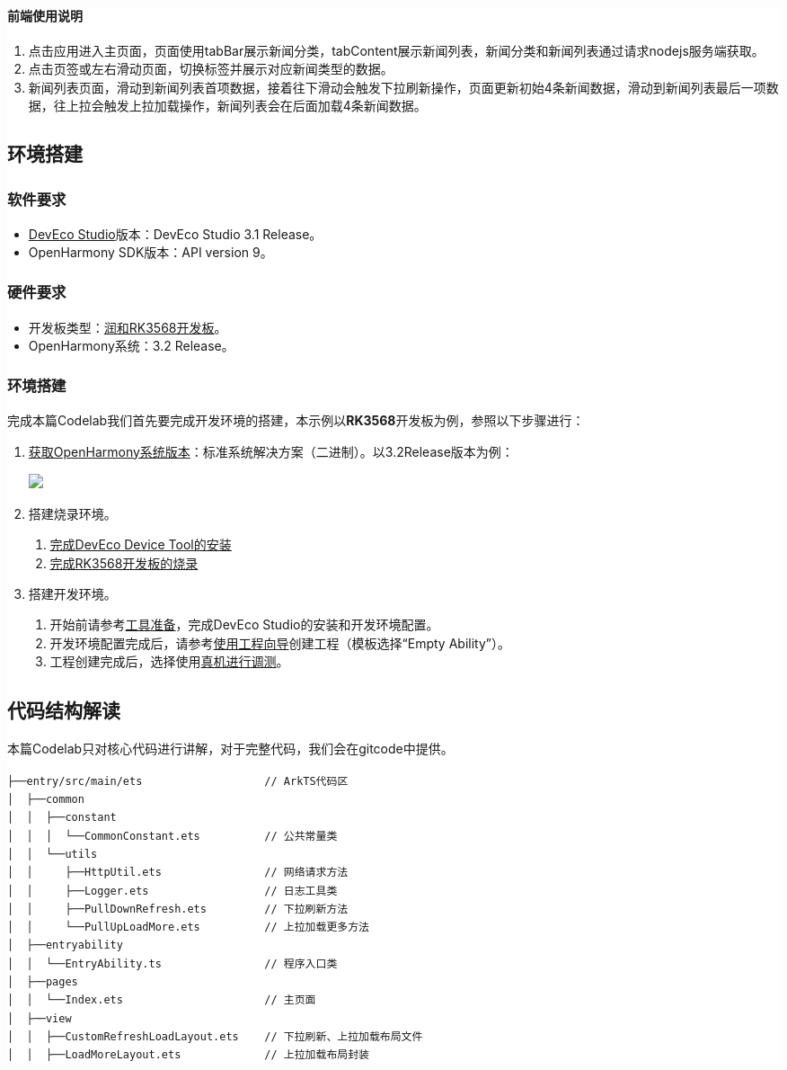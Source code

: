 #### 前端使用说明

1. 点击应用进入主页面，页面使用tabBar展示新闻分类，tabContent展示新闻列表，新闻分类和新闻列表通过请求nodejs服务端获取。
2. 点击页签或左右滑动页面，切换标签并展示对应新闻类型的数据。
3. 新闻列表页面，滑动到新闻列表首项数据，接着往下滑动会触发下拉刷新操作，页面更新初始4条新闻数据，滑动到新闻列表最后一项数据，往上拉会触发上拉加载操作，新闻列表会在后面加载4条新闻数据。

## 环境搭建

### 软件要求

- [DevEco Studio](https://gitcode.com/openharmony/docs/blob/master/zh-cn/application-dev/quick-start/start-overview.md#%E5%B7%A5%E5%85%B7%E5%87%86%E5%A4%87)版本：DevEco Studio 3.1 Release。
- OpenHarmony SDK版本：API version 9。

### 硬件要求

- 开发板类型：[润和RK3568开发板](https://gitcode.com/openharmony/docs/blob/master/zh-cn/device-dev/quick-start/quickstart-appendix-rk3568.md)。
- OpenHarmony系统：3.2 Release。

### 环境搭建

完成本篇Codelab我们首先要完成开发环境的搭建，本示例以**RK3568**开发板为例，参照以下步骤进行：

1. [获取OpenHarmony系统版本](https://gitcode.com/openharmony/docs/blob/master/zh-cn/device-dev/get-code/sourcecode-acquire.md#%E8%8E%B7%E5%8F%96%E6%96%B9%E5%BC%8F3%E4%BB%8E%E9%95%9C%E5%83%8F%E7%AB%99%E7%82%B9%E8%8E%B7%E5%8F%96)：标准系统解决方案（二进制）。以3.2Release版本为例：

   ![](screenshots/device/environment.png)

2. 搭建烧录环境。
   1. [完成DevEco Device Tool的安装](https://gitcode.com/openharmony/docs/blob/master/zh-cn/device-dev/quick-start/quickstart-ide-env-win.md)
   2. [完成RK3568开发板的烧录](https://gitcode.com/openharmony/docs/blob/master/zh-cn/device-dev/quick-start/quickstart-ide-3568-burn.md)

3. 搭建开发环境。
   1. 开始前请参考[工具准备](https://gitcode.com/openharmony/docs/blob/master/zh-cn/application-dev/quick-start/start-overview.md#%E5%B7%A5%E5%85%B7%E5%87%86%E5%A4%87)，完成DevEco Studio的安装和开发环境配置。
   2. 开发环境配置完成后，请参考[使用工程向导](https://gitcode.com/openharmony/docs/blob/master/zh-cn/application-dev/quick-start/start-with-ets-stage.md#创建arkts工程)创建工程（模板选择“Empty Ability”）。
   3. 工程创建完成后，选择使用[真机进行调测](https://gitcode.com/openharmony/docs/blob/master/zh-cn/application-dev/quick-start/start-with-ets-stage.md#使用真机运行应用)。

## 代码结构解读

本篇Codelab只对核心代码进行讲解，对于完整代码，我们会在gitcode中提供。

```
├──entry/src/main/ets                   // ArkTS代码区
│  ├──common
│  │  ├──constant
│  │  │  └──CommonConstant.ets          // 公共常量类
│  │  └──utils
│  │     ├──HttpUtil.ets                // 网络请求方法
│  │     ├──Logger.ets                  // 日志工具类
│  │     ├──PullDownRefresh.ets         // 下拉刷新方法
│  │     └──PullUpLoadMore.ets          // 上拉加载更多方法
│  ├──entryability
│  │  └──EntryAbility.ts                // 程序入口类
│  ├──pages
│  │  └──Index.ets                      // 主页面
│  ├──view
│  │  ├──CustomRefreshLoadLayout.ets    // 下拉刷新、上拉加载布局文件
│  │  ├──LoadMoreLayout.ets             // 上拉加载布局封装
```